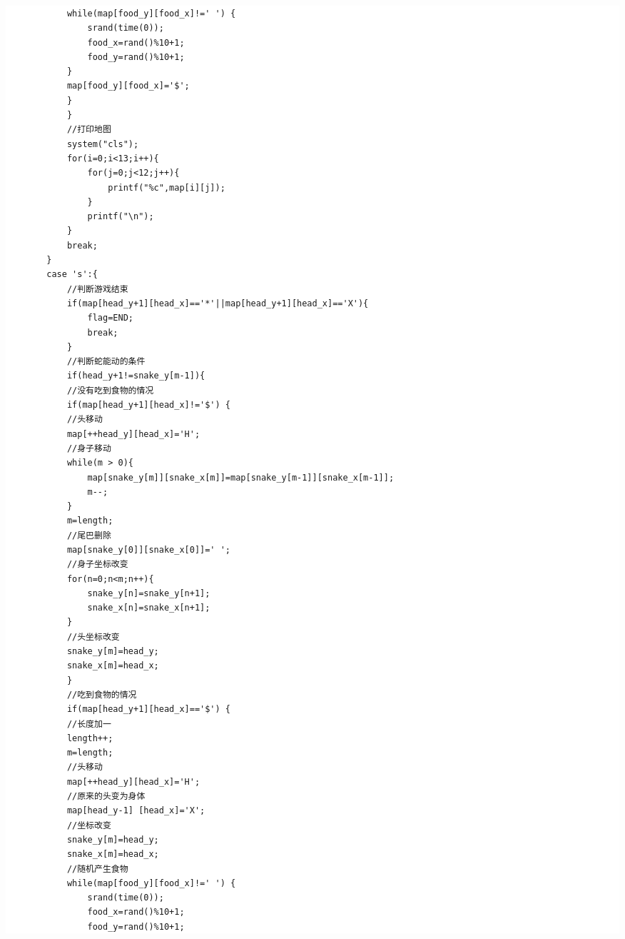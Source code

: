 				while(map[food_y][food_x]!=' ') {
					srand(time(0));
					food_x=rand()%10+1;
					food_y=rand()%10+1;
				}
				map[food_y][food_x]='$';
				}
				}
				//打印地图 
				system("cls");
				for(i=0;i<13;i++){
					for(j=0;j<12;j++){
						printf("%c",map[i][j]);
					}
					printf("\n");
				}
				break;
			}
			case 's':{
				//判断游戏结束
				if(map[head_y+1][head_x]=='*'||map[head_y+1][head_x]=='X'){
					flag=END;
					break;
				}
				//判断蛇能动的条件
				if(head_y+1!=snake_y[m-1]){
				//没有吃到食物的情况
				if(map[head_y+1][head_x]!='$') {
				//头移动 	
				map[++head_y][head_x]='H';
				//身子移动 
				while(m > 0){
					map[snake_y[m]][snake_x[m]]=map[snake_y[m-1]][snake_x[m-1]];
					m--;
				}
				m=length; 
				//尾巴删除 
				map[snake_y[0]][snake_x[0]]=' ';
				//身子坐标改变 
				for(n=0;n<m;n++){
					snake_y[n]=snake_y[n+1];
					snake_x[n]=snake_x[n+1];
				}
				//头坐标改变 
				snake_y[m]=head_y;
				snake_x[m]=head_x;
				}
				//吃到食物的情况
				if(map[head_y+1][head_x]=='$') {
				//长度加一 
				length++;
				m=length; 
				//头移动 	
				map[++head_y][head_x]='H'; 
				//原来的头变为身体
				map[head_y-1] [head_x]='X';
				//坐标改变
				snake_y[m]=head_y;
				snake_x[m]=head_x;
				//随机产生食物
				while(map[food_y][food_x]!=' ') {
					srand(time(0));
					food_x=rand()%10+1;
					food_y=rand()%10+1;